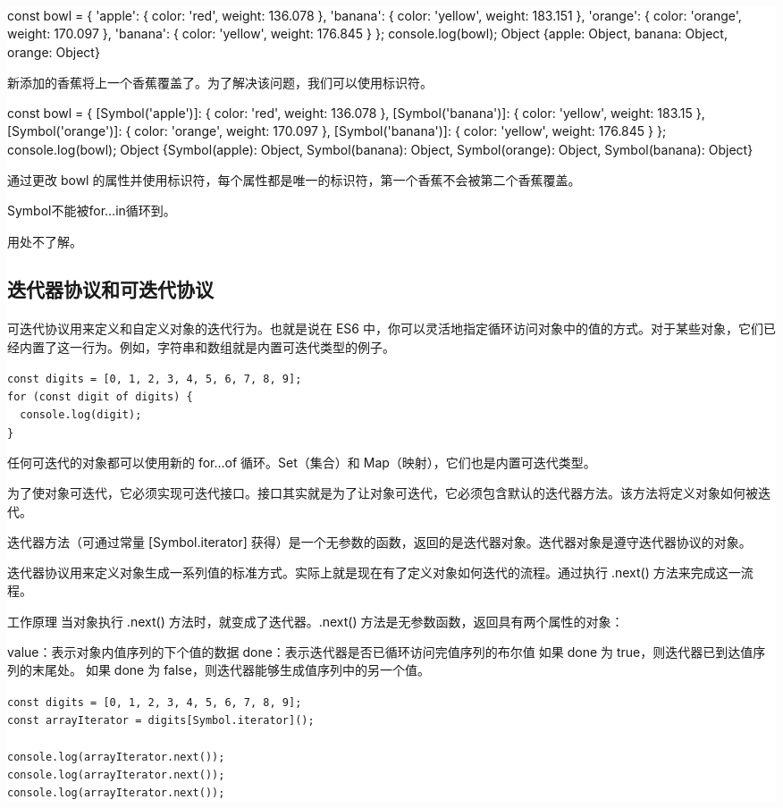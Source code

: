 const bowl = {
  'apple': { color: 'red', weight: 136.078 },
  'banana': { color: 'yellow', weight: 183.151 },
  'orange': { color: 'orange', weight: 170.097 },
  'banana': { color: 'yellow', weight: 176.845 }
};
console.log(bowl);
Object {apple: Object, banana: Object, orange: Object}

新添加的香蕉将上一个香蕉覆盖了。为了解决该问题，我们可以使用标识符。

const bowl = {
  [Symbol('apple')]: { color: 'red', weight: 136.078 },
  [Symbol('banana')]: { color: 'yellow', weight: 183.15 },
  [Symbol('orange')]: { color: 'orange', weight: 170.097 },
  [Symbol('banana')]: { color: 'yellow', weight: 176.845 }
};
console.log(bowl);
Object {Symbol(apple): Object, Symbol(banana): Object, Symbol(orange): Object, Symbol(banana): Object}

通过更改 bowl 的属性并使用标识符，每个属性都是唯一的标识符，第一个香蕉不会被第二个香蕉覆盖。

Symbol不能被for...in循环到。

用处不了解。


## 迭代器协议和可迭代协议

可迭代协议用来定义和自定义对象的迭代行为。也就是说在 ES6 中，你可以灵活地指定循环访问对象中的值的方式。对于某些对象，它们已经内置了这一行为。例如，字符串和数组就是内置可迭代类型的例子。
```
const digits = [0, 1, 2, 3, 4, 5, 6, 7, 8, 9];
for (const digit of digits) {
  console.log(digit);
}
```

任何可迭代的对象都可以使用新的 for...of 循环。Set（集合）和 Map（映射），它们也是内置可迭代类型。

为了使对象可迭代，它必须实现可迭代接口。接口其实就是为了让对象可迭代，它必须包含默认的迭代器方法。该方法将定义对象如何被迭代。

迭代器方法（可通过常量 [Symbol.iterator] 获得）是一个无参数的函数，返回的是迭代器对象。迭代器对象是遵守迭代器协议的对象。

迭代器协议用来定义对象生成一系列值的标准方式。实际上就是现在有了定义对象如何迭代的流程。通过执行 .next() 方法来完成这一流程。

工作原理
当对象执行 .next() 方法时，就变成了迭代器。.next() 方法是无参数函数，返回具有两个属性的对象：

value：表示对象内值序列的下个值的数据
done：表示迭代器是否已循环访问完值序列的布尔值
如果 done 为 true，则迭代器已到达值序列的末尾处。
如果 done 为 false，则迭代器能够生成值序列中的另一个值。

```
const digits = [0, 1, 2, 3, 4, 5, 6, 7, 8, 9];
const arrayIterator = digits[Symbol.iterator]();

console.log(arrayIterator.next());
console.log(arrayIterator.next());
console.log(arrayIterator.next());
```
